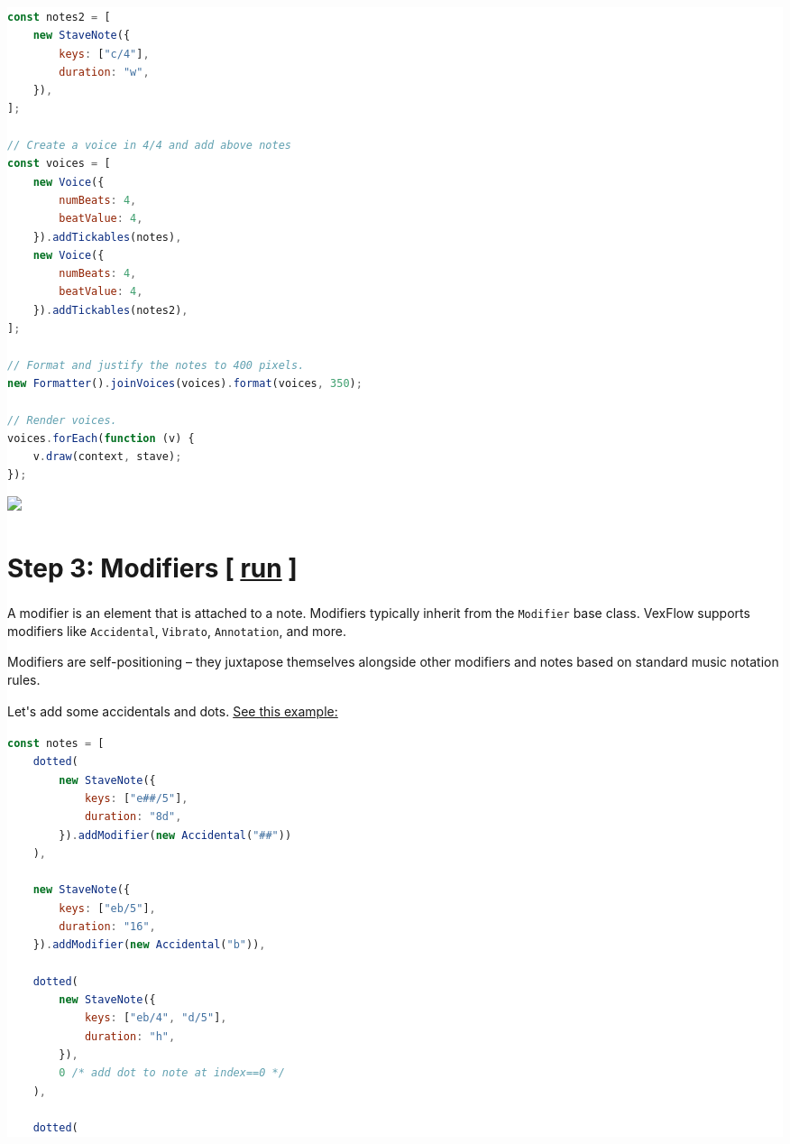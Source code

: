 ```javascript
const notes2 = [
    new StaveNote({
        keys: ["c/4"],
        duration: "w",
    }),
];

// Create a voice in 4/4 and add above notes
const voices = [
    new Voice({
        numBeats: 4,
        beatValue: 4,
    }).addTickables(notes),
    new Voice({
        numBeats: 4,
        beatValue: 4,
    }).addTickables(notes2),
];

// Format and justify the notes to 400 pixels.
new Formatter().joinVoices(voices).format(voices, 350);

// Render voices.
voices.forEach(function (v) {
    v.draw(context, stave);
});
```

![](https://imgur.com/sk1RC26.png)

# Step 3: Modifiers [ [run](https://jsfiddle.net/4rt75dja/) ]

A modifier is an element that is attached to a note. Modifiers typically inherit from the `Modifier` base class. VexFlow supports modifiers like `Accidental`, `Vibrato`, `Annotation`, and more.

Modifiers are self-positioning – they juxtapose themselves alongside other modifiers and notes based on standard music notation rules.

Let's add some accidentals and dots. [See this example:](https://jsfiddle.net/4rt75dja/)

```javascript
const notes = [
    dotted(
        new StaveNote({
            keys: ["e##/5"],
            duration: "8d",
        }).addModifier(new Accidental("##"))
    ),

    new StaveNote({
        keys: ["eb/5"],
        duration: "16",
    }).addModifier(new Accidental("b")),

    dotted(
        new StaveNote({
            keys: ["eb/4", "d/5"],
            duration: "h",
        }),
        0 /* add dot to note at index==0 */
    ),

    dotted(
```